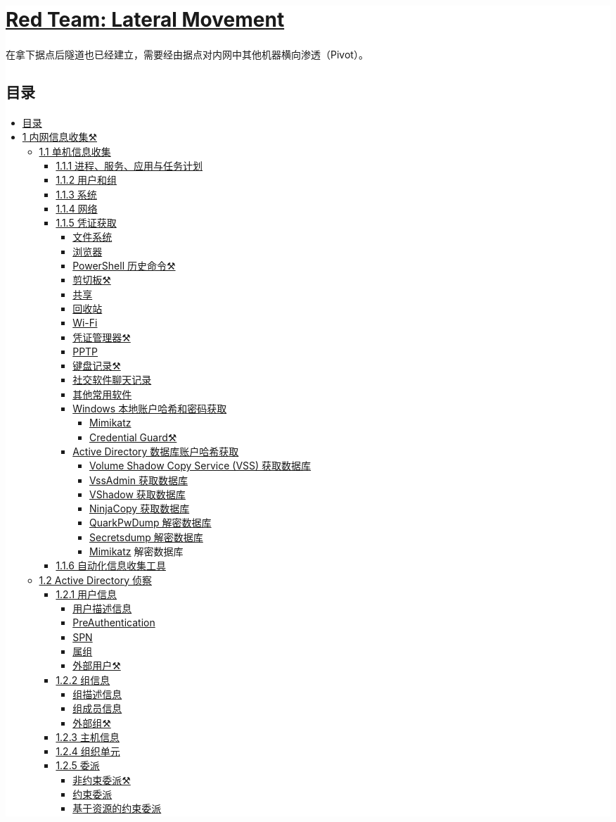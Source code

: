 
# [Red Team: Lateral Movement](https://www.raingray.com/archives/2474.html)

在拿下据点后隧道也已经建立，需要经由据点对内网中其他机器横向渗透（Pivot）。

## 目录

-   [目录](#%E7%9B%AE%E5%BD%95)
-   [1 内网信息收集⚒️](#1+%E5%86%85%E7%BD%91%E4%BF%A1%E6%81%AF%E6%94%B6%E9%9B%86%E2%9A%92%EF%B8%8F)
    -   [1.1 单机信息收集](#1.1+%E5%8D%95%E6%9C%BA%E4%BF%A1%E6%81%AF%E6%94%B6%E9%9B%86)
        -   [1.1.1 进程、服务、应用与任务计划](#1.1.1+%E8%BF%9B%E7%A8%8B%E3%80%81%E6%9C%8D%E5%8A%A1%E3%80%81%E5%BA%94%E7%94%A8%E4%B8%8E%E4%BB%BB%E5%8A%A1%E8%AE%A1%E5%88%92)
        -   [1.1.2 用户和组](#1.1.2+%E7%94%A8%E6%88%B7%E5%92%8C%E7%BB%84)
        -   [1.1.3 系统](#1.1.3+%E7%B3%BB%E7%BB%9F)
        -   [1.1.4 网络](#1.1.4+%E7%BD%91%E7%BB%9C)
        -   [1.1.5 凭证获取](#1.1.5+%E5%87%AD%E8%AF%81%E8%8E%B7%E5%8F%96)
            -   [文件系统](#%E6%96%87%E4%BB%B6%E7%B3%BB%E7%BB%9F)
            -   [浏览器](#%E6%B5%8F%E8%A7%88%E5%99%A8)
            -   [PowerShell 历史命令⚒️](#PowerShell+%E5%8E%86%E5%8F%B2%E5%91%BD%E4%BB%A4%E2%9A%92%EF%B8%8F)
            -   [剪切板⚒️](#%E5%89%AA%E5%88%87%E6%9D%BF%E2%9A%92%EF%B8%8F)
            -   [共享](#%E5%85%B1%E4%BA%AB)
            -   [回收站](#%E5%9B%9E%E6%94%B6%E7%AB%99)
            -   [Wi-Fi](#Wi-Fi)
            -   [凭证管理器⚒️](#%E5%87%AD%E8%AF%81%E7%AE%A1%E7%90%86%E5%99%A8%E2%9A%92%EF%B8%8F)
            -   [PPTP](#PPTP)
            -   [键盘记录⚒️](#%E9%94%AE%E7%9B%98%E8%AE%B0%E5%BD%95%E2%9A%92%EF%B8%8F)
            -   [社交软件聊天记录](#%E7%A4%BE%E4%BA%A4%E8%BD%AF%E4%BB%B6%E8%81%8A%E5%A4%A9%E8%AE%B0%E5%BD%95)
            -   [其他常用软件](#%E5%85%B6%E4%BB%96%E5%B8%B8%E7%94%A8%E8%BD%AF%E4%BB%B6)
            -   [Windows 本地账户哈希和密码获取](#Windows+%E6%9C%AC%E5%9C%B0%E8%B4%A6%E6%88%B7%E5%93%88%E5%B8%8C%E5%92%8C%E5%AF%86%E7%A0%81%E8%8E%B7%E5%8F%96)
                -   [Mimikatz](#Mimikatz)
                -   [Credential Guard⚒️](#Credential+Guard%E2%9A%92%EF%B8%8F)
            -   [Active Directory 数据库账户哈希获取](#Active+Directory+%E6%95%B0%E6%8D%AE%E5%BA%93%E8%B4%A6%E6%88%B7%E5%93%88%E5%B8%8C%E8%8E%B7%E5%8F%96)
                -   [Volume Shadow Copy Service (VSS) 获取数据库](#Volume+Shadow+Copy+Service+%28VSS%29+%E8%8E%B7%E5%8F%96%E6%95%B0%E6%8D%AE%E5%BA%93)
                -   [VssAdmin 获取数据库](#VssAdmin+%E8%8E%B7%E5%8F%96%E6%95%B0%E6%8D%AE%E5%BA%93)
                -   [VShadow 获取数据库](#VShadow+%E8%8E%B7%E5%8F%96%E6%95%B0%E6%8D%AE%E5%BA%93)
                -   [NinjaCopy 获取数据库](#NinjaCopy+%E8%8E%B7%E5%8F%96%E6%95%B0%E6%8D%AE%E5%BA%93)
                -   [QuarkPwDump 解密数据库](#QuarkPwDump+%E8%A7%A3%E5%AF%86%E6%95%B0%E6%8D%AE%E5%BA%93)
                -   [Secretsdump 解密数据库](#Secretsdump+%E8%A7%A3%E5%AF%86%E6%95%B0%E6%8D%AE%E5%BA%93)
                -   [](#%3Ca+href%3D%22https%3A%2F%2Fgithub.com%2Fgentilkiwi%2Fmimikatz%22%3EMimikatz%3C%2Fa%3E+%E8%A7%A3%E5%AF%86%E6%95%B0%E6%8D%AE%E5%BA%93)[Mimikatz](https://github.com/gentilkiwi/mimikatz) 解密数据库
        -   [1.1.6 自动化信息收集工具](#1.1.6+%E8%87%AA%E5%8A%A8%E5%8C%96%E4%BF%A1%E6%81%AF%E6%94%B6%E9%9B%86%E5%B7%A5%E5%85%B7)
    -   [1.2 Active Directory 侦察](#1.2+Active+Directory+%E4%BE%A6%E5%AF%9F)
        -   [1.2.1 用户信息](#1.2.1+%E7%94%A8%E6%88%B7%E4%BF%A1%E6%81%AF)
            -   [用户描述信息](#%E7%94%A8%E6%88%B7%E6%8F%8F%E8%BF%B0%E4%BF%A1%E6%81%AF)
            -   [PreAuthentication](#PreAuthentication)
            -   [SPN](#SPN)
            -   [属组](#%E5%B1%9E%E7%BB%84)
            -   [外部用户⚒️](#%E5%A4%96%E9%83%A8%E7%94%A8%E6%88%B7%E2%9A%92%EF%B8%8F)
        -   [1.2.2 组信息](#1.2.2+%E7%BB%84%E4%BF%A1%E6%81%AF)
            -   [组描述信息](#%E7%BB%84%E6%8F%8F%E8%BF%B0%E4%BF%A1%E6%81%AF)
            -   [组成员信息](#%E7%BB%84%E6%88%90%E5%91%98%E4%BF%A1%E6%81%AF)
            -   [外部组⚒️](#%E5%A4%96%E9%83%A8%E7%BB%84%E2%9A%92%EF%B8%8F)
        -   [1.2.3 主机信息](#1.2.3+%E4%B8%BB%E6%9C%BA%E4%BF%A1%E6%81%AF)
        -   [1.2.4 组织单元](#1.2.4+%E7%BB%84%E7%BB%87%E5%8D%95%E5%85%83)
        -   [1.2.5 委派](#1.2.5+%E5%A7%94%E6%B4%BE)
            -   [非约束委派⚒️](#%E9%9D%9E%E7%BA%A6%E6%9D%9F%E5%A7%94%E6%B4%BE%E2%9A%92%EF%B8%8F)
            -   [约束委派](#%E7%BA%A6%E6%9D%9F%E5%A7%94%E6%B4%BE)
            -   [基于资源的约束委派](#%E5%9F%BA%E4%BA%8E%E8%B5%84%E6%BA%90%E7%9A%84%E7%BA%A6%E6%9D%9F%E5%A7%94%E6%B4%BE)